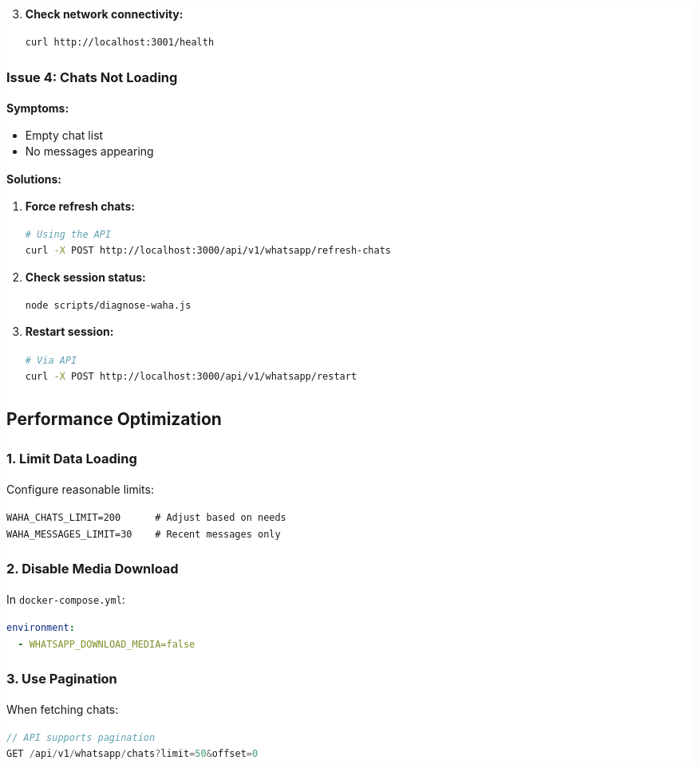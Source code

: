 3. **Check network connectivity:**
   ```bash
   curl http://localhost:3001/health
   ```

### Issue 4: Chats Not Loading

**Symptoms:**
- Empty chat list
- No messages appearing

**Solutions:**

1. **Force refresh chats:**
   ```bash
   # Using the API
   curl -X POST http://localhost:3000/api/v1/whatsapp/refresh-chats
   ```

2. **Check session status:**
   ```bash
   node scripts/diagnose-waha.js
   ```

3. **Restart session:**
   ```bash
   # Via API
   curl -X POST http://localhost:3000/api/v1/whatsapp/restart
   ```

## Performance Optimization

### 1. Limit Data Loading

Configure reasonable limits:

```env
WAHA_CHATS_LIMIT=200      # Adjust based on needs
WAHA_MESSAGES_LIMIT=30    # Recent messages only
```

### 2. Disable Media Download

In `docker-compose.yml`:

```yaml
environment:
  - WHATSAPP_DOWNLOAD_MEDIA=false
```

### 3. Use Pagination

When fetching chats:

```javascript
// API supports pagination
GET /api/v1/whatsapp/chats?limit=50&offset=0
```

